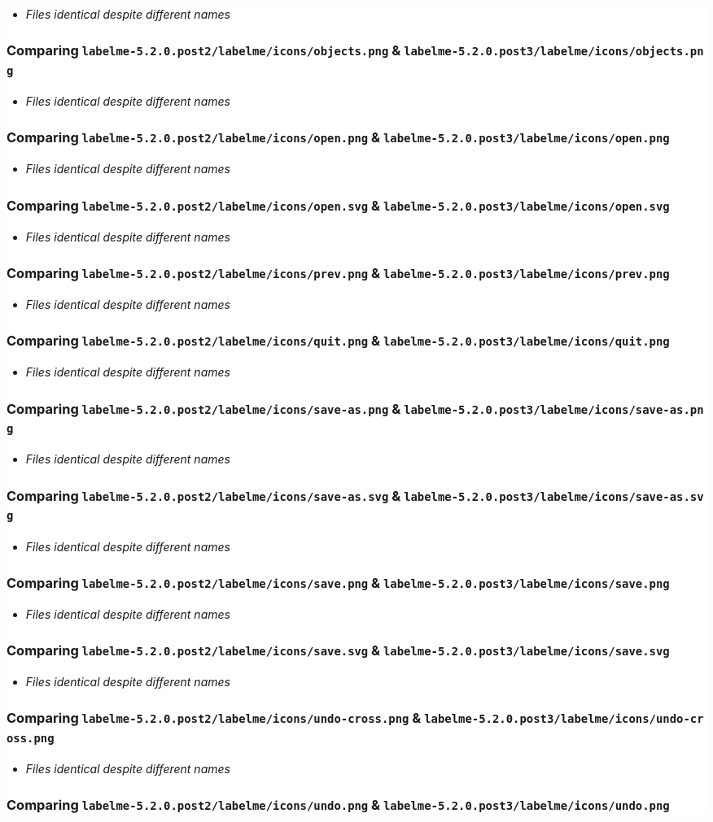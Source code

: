  * *Files identical despite different names*

### Comparing `labelme-5.2.0.post2/labelme/icons/objects.png` & `labelme-5.2.0.post3/labelme/icons/objects.png`

 * *Files identical despite different names*

### Comparing `labelme-5.2.0.post2/labelme/icons/open.png` & `labelme-5.2.0.post3/labelme/icons/open.png`

 * *Files identical despite different names*

### Comparing `labelme-5.2.0.post2/labelme/icons/open.svg` & `labelme-5.2.0.post3/labelme/icons/open.svg`

 * *Files identical despite different names*

### Comparing `labelme-5.2.0.post2/labelme/icons/prev.png` & `labelme-5.2.0.post3/labelme/icons/prev.png`

 * *Files identical despite different names*

### Comparing `labelme-5.2.0.post2/labelme/icons/quit.png` & `labelme-5.2.0.post3/labelme/icons/quit.png`

 * *Files identical despite different names*

### Comparing `labelme-5.2.0.post2/labelme/icons/save-as.png` & `labelme-5.2.0.post3/labelme/icons/save-as.png`

 * *Files identical despite different names*

### Comparing `labelme-5.2.0.post2/labelme/icons/save-as.svg` & `labelme-5.2.0.post3/labelme/icons/save-as.svg`

 * *Files identical despite different names*

### Comparing `labelme-5.2.0.post2/labelme/icons/save.png` & `labelme-5.2.0.post3/labelme/icons/save.png`

 * *Files identical despite different names*

### Comparing `labelme-5.2.0.post2/labelme/icons/save.svg` & `labelme-5.2.0.post3/labelme/icons/save.svg`

 * *Files identical despite different names*

### Comparing `labelme-5.2.0.post2/labelme/icons/undo-cross.png` & `labelme-5.2.0.post3/labelme/icons/undo-cross.png`

 * *Files identical despite different names*

### Comparing `labelme-5.2.0.post2/labelme/icons/undo.png` & `labelme-5.2.0.post3/labelme/icons/undo.png`
